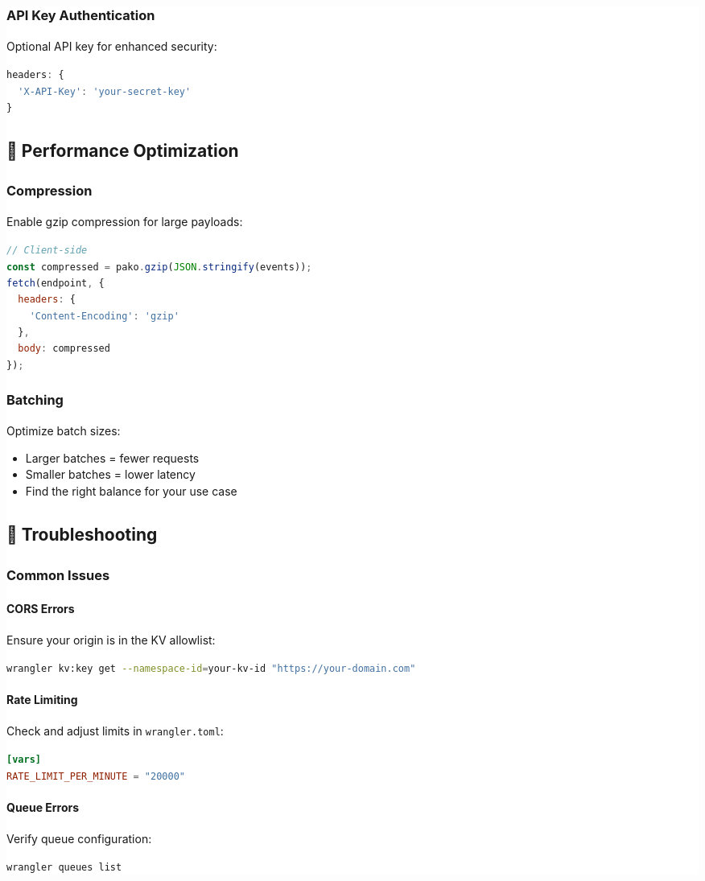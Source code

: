 ### API Key Authentication

Optional API key for enhanced security:
```javascript
headers: {
  'X-API-Key': 'your-secret-key'
}
```

## 🎯 Performance Optimization

### Compression

Enable gzip compression for large payloads:
```javascript
// Client-side
const compressed = pako.gzip(JSON.stringify(events));
fetch(endpoint, {
  headers: {
    'Content-Encoding': 'gzip'
  },
  body: compressed
});
```

### Batching

Optimize batch sizes:
- Larger batches = fewer requests
- Smaller batches = lower latency
- Find the right balance for your use case

## 🐛 Troubleshooting

### Common Issues

#### CORS Errors
Ensure your origin is in the KV allowlist:
```bash
wrangler kv:key get --namespace-id=your-kv-id "https://your-domain.com"
```

#### Rate Limiting
Check and adjust limits in `wrangler.toml`:
```toml
[vars]
RATE_LIMIT_PER_MINUTE = "20000"
```

#### Queue Errors
Verify queue configuration:
```bash
wrangler queues list
```